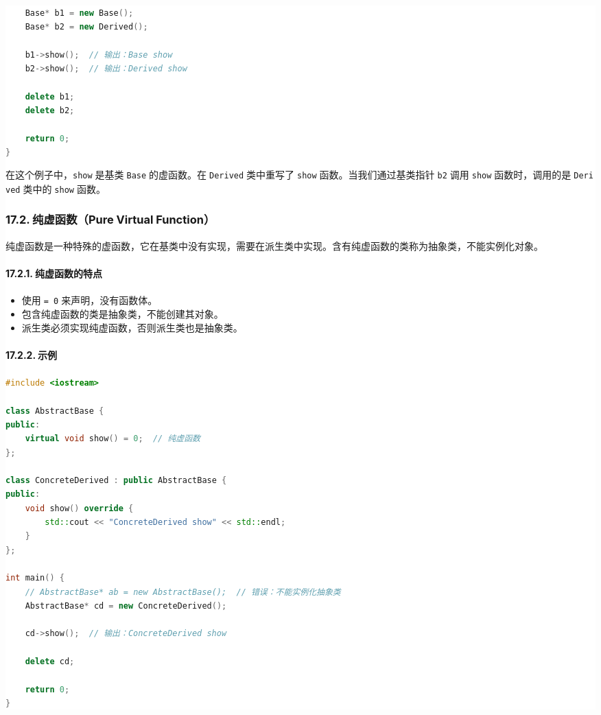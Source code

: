 ```cpp
    Base* b1 = new Base();
    Base* b2 = new Derived();
    
    b1->show();  // 输出：Base show
    b2->show();  // 输出：Derived show

    delete b1;
    delete b2;

    return 0;
}
```

在这个例子中，`show` 是基类 `Base` 的虚函数。在 `Derived` 类中重写了 `show` 函数。当我们通过基类指针 `b2` 调用 `show` 函数时，调用的是 `Derived` 类中的 `show` 函数。

### 17.2. 纯虚函数（Pure Virtual Function）

纯虚函数是一种特殊的虚函数，它在基类中没有实现，需要在派生类中实现。含有纯虚函数的类称为抽象类，不能实例化对象。

#### 17.2.1. 纯虚函数的特点

- 使用 `= 0` 来声明，没有函数体。
- 包含纯虚函数的类是抽象类，不能创建其对象。
- 派生类必须实现纯虚函数，否则派生类也是抽象类。

#### 17.2.2. 示例
```cpp
#include <iostream>

class AbstractBase {
public:
    virtual void show() = 0;  // 纯虚函数
};

class ConcreteDerived : public AbstractBase {
public:
    void show() override {
        std::cout << "ConcreteDerived show" << std::endl;
    }
};

int main() {
    // AbstractBase* ab = new AbstractBase();  // 错误：不能实例化抽象类
    AbstractBase* cd = new ConcreteDerived();
    
    cd->show();  // 输出：ConcreteDerived show

    delete cd;

    return 0;
}
```

